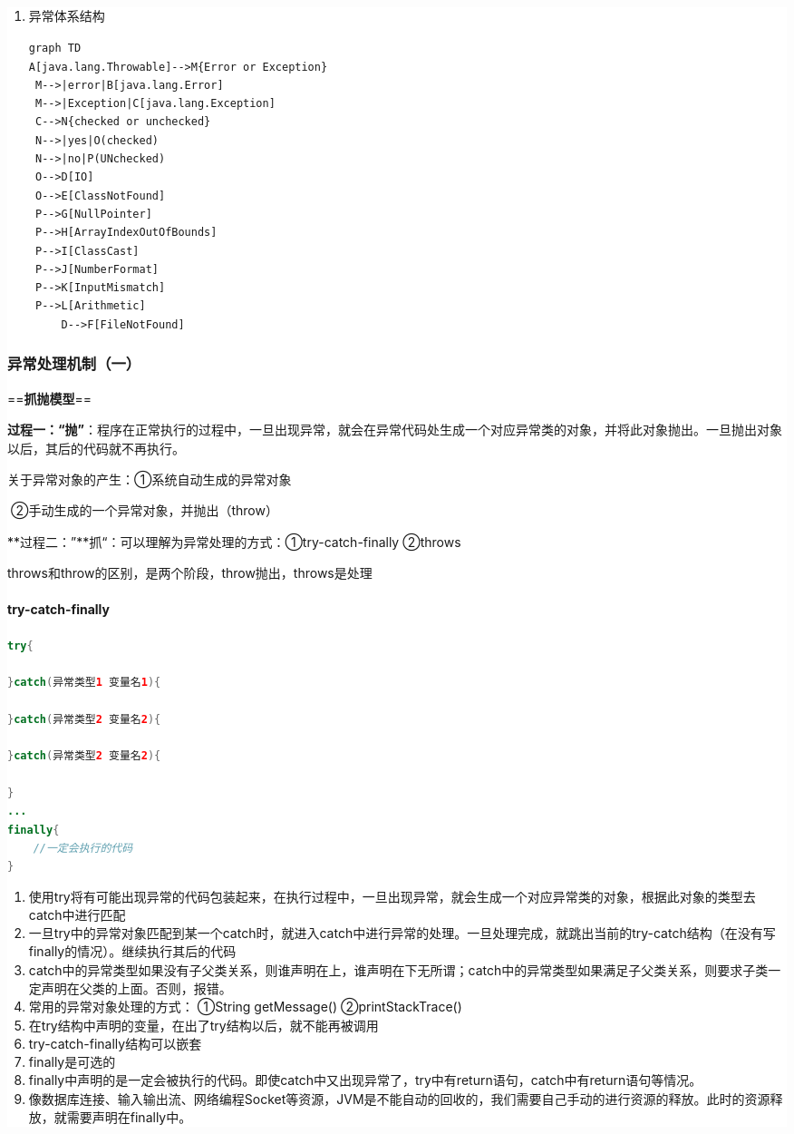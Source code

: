 1. 异常体系结构

   ```mermaid
   graph TD
   A[java.lang.Throwable]-->M{Error or Exception}
   	M-->|error|B[java.lang.Error]
   	M-->|Exception|C[java.lang.Exception]
   	C-->N{checked or unchecked}
   	N-->|yes|O(checked)
   	N-->|no|P(UNchecked)
   	O-->D[IO]
   	O-->E[ClassNotFound]
   	P-->G[NullPointer]
   	P-->H[ArrayIndexOutOfBounds]
   	P-->I[ClassCast]
   	P-->J[NumberFormat]
   	P-->K[InputMismatch]
   	P-->L[Arithmetic]
   		D-->F[FileNotFound]
   ```

### 异常处理机制（一）

==**抓抛模型**==

**过程一：“抛”**：程序在正常执行的过程中，一旦出现异常，就会在异常代码处生成一个对应异常类的对象，并将此对象抛出。一旦抛出对象以后，其后的代码就不再执行。

关于异常对象的产生：①系统自动生成的异常对象

​								  ②手动生成的一个异常对象，并抛出（throw）

**过程二：”**抓“：可以理解为异常处理的方式：①try-catch-finally ②throws

throws和throw的区别，是两个阶段，throw抛出，throws是处理

#### try-catch-finally

```java
try{
    
}catch(异常类型1 变量名1){
    
}catch(异常类型2 变量名2){
    
}catch(异常类型2 变量名2){
    
}
...
finally{
    //一定会执行的代码
}
```

1. 使用try将有可能出现异常的代码包装起来，在执行过程中，一旦出现异常，就会生成一个对应异常类的对象，根据此对象的类型去catch中进行匹配
2. 一旦try中的异常对象匹配到某一个catch时，就进入catch中进行异常的处理。一旦处理完成，就跳出当前的try-catch结构（在没有写finally的情况）。继续执行其后的代码
3. catch中的异常类型如果没有子父类关系，则谁声明在上，谁声明在下无所谓；catch中的异常类型如果满足子父类关系，则要求子类一定声明在父类的上面。否则，报错。
4. 常用的异常对象处理的方式： ①String  getMessage()    ②printStackTrace()
5. 在try结构中声明的变量，在出了try结构以后，就不能再被调用
6. try-catch-finally结构可以嵌套
7. finally是可选的
8. finally中声明的是一定会被执行的代码。即使catch中又出现异常了，try中有return语句，catch中有return语句等情况。
9. 像数据库连接、输入输出流、网络编程Socket等资源，JVM是不能自动的回收的，我们需要自己手动的进行资源的释放。此时的资源释放，就需要声明在finally中。
